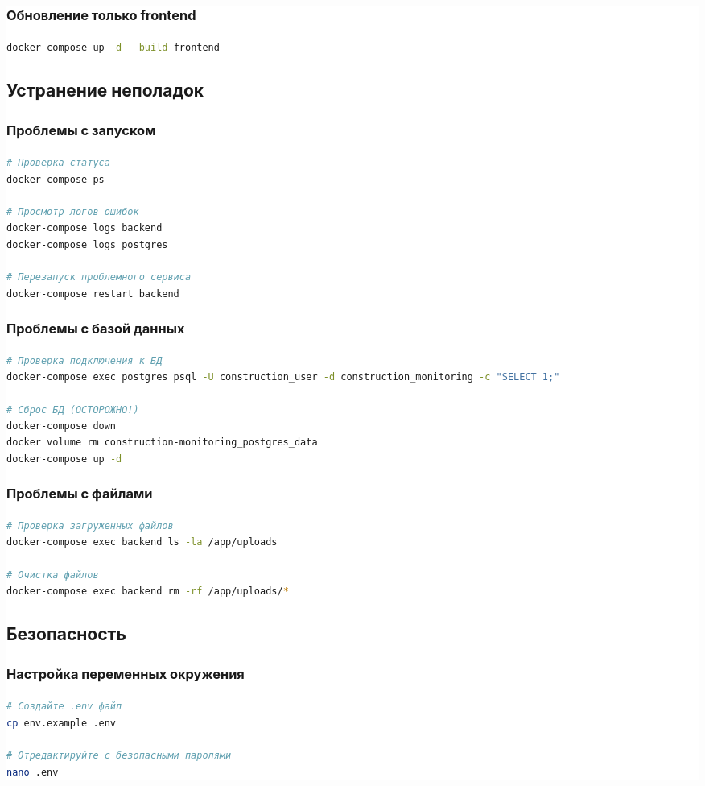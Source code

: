 ### Обновление только frontend
```bash
docker-compose up -d --build frontend
```

## Устранение неполадок

### Проблемы с запуском
```bash
# Проверка статуса
docker-compose ps

# Просмотр логов ошибок
docker-compose logs backend
docker-compose logs postgres

# Перезапуск проблемного сервиса
docker-compose restart backend
```

### Проблемы с базой данных
```bash
# Проверка подключения к БД
docker-compose exec postgres psql -U construction_user -d construction_monitoring -c "SELECT 1;"

# Сброс БД (ОСТОРОЖНО!)
docker-compose down
docker volume rm construction-monitoring_postgres_data
docker-compose up -d
```

### Проблемы с файлами
```bash
# Проверка загруженных файлов
docker-compose exec backend ls -la /app/uploads

# Очистка файлов
docker-compose exec backend rm -rf /app/uploads/*
```

## Безопасность

### Настройка переменных окружения
```bash
# Создайте .env файл
cp env.example .env

# Отредактируйте с безопасными паролями
nano .env
```
